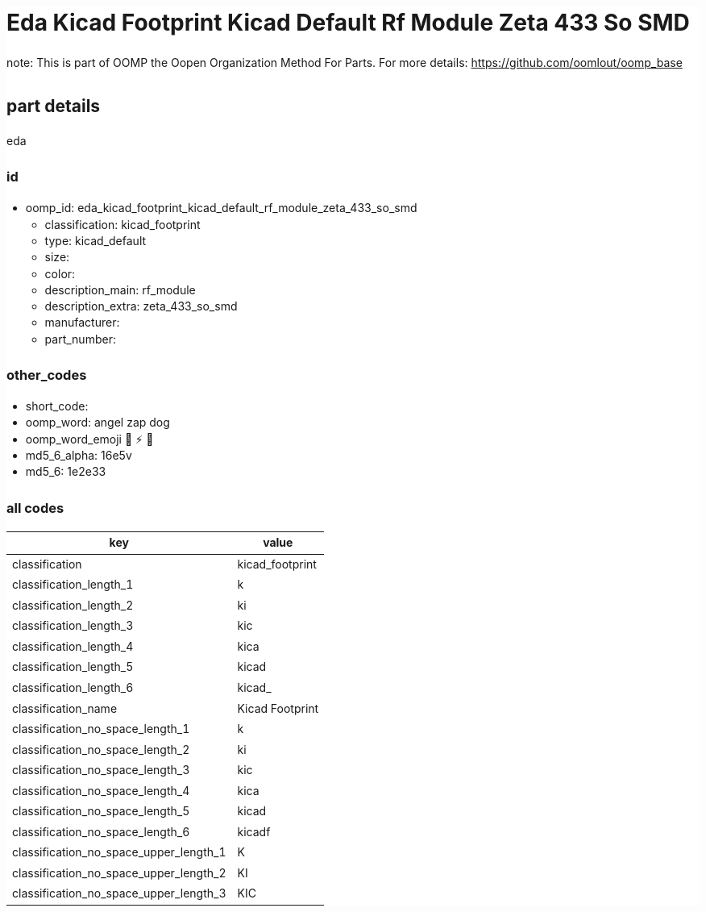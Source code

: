 # Eda Kicad Footprint Kicad Default Rf Module Zeta 433 So SMD  

note: This is part of OOMP the Oopen Organization Method For Parts. For more details: https://github.com/oomlout/oomp_base

##  part details



eda

### id
* oomp_id: eda_kicad_footprint_kicad_default_rf_module_zeta_433_so_smd
  * classification: kicad_footprint
  * type: kicad_default
  * size: 
  * color: 
  * description_main: rf_module
  * description_extra: zeta_433_so_smd
  * manufacturer: 
  * part_number: 

### other_codes
* short_code: 
* oomp_word: angel zap dog
* oomp_word_emoji :angel: :zap: :dog:
* md5_6_alpha: 16e5v
* md5_6: 1e2e33

### all codes 
| key | value |  
| --- | --- |  
| classification | kicad_footprint |  
| classification_length_1 | k |  
| classification_length_2 | ki |  
| classification_length_3 | kic |  
| classification_length_4 | kica |  
| classification_length_5 | kicad |  
| classification_length_6 | kicad_ |  
| classification_name | Kicad Footprint |  
| classification_no_space_length_1 | k |  
| classification_no_space_length_2 | ki |  
| classification_no_space_length_3 | kic |  
| classification_no_space_length_4 | kica |  
| classification_no_space_length_5 | kicad |  
| classification_no_space_length_6 | kicadf |  
| classification_no_space_upper_length_1 | K |  
| classification_no_space_upper_length_2 | KI |  
| classification_no_space_upper_length_3 | KIC |  